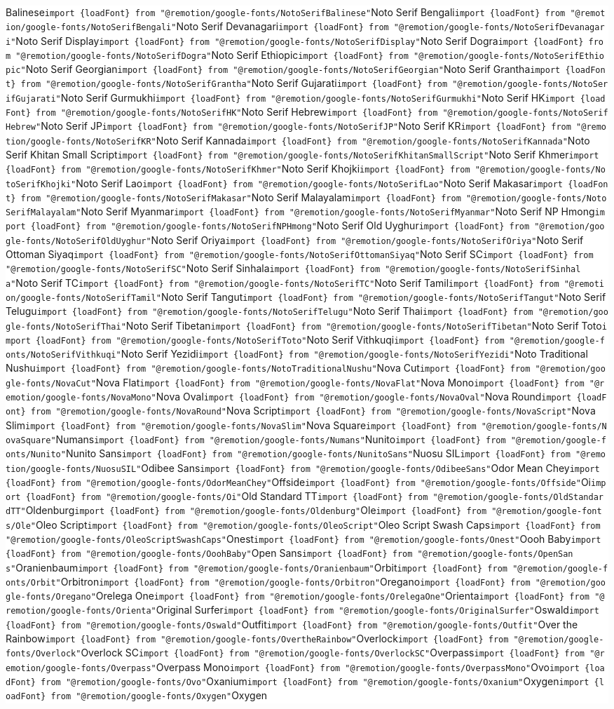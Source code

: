 Balinese`import {loadFont} from "@remotion/google-fonts/NotoSerifBalinese"`Noto Serif Bengali`import {loadFont} from "@remotion/google-fonts/NotoSerifBengali"`Noto Serif Devanagari`import {loadFont} from "@remotion/google-fonts/NotoSerifDevanagari"`Noto Serif Display`import {loadFont} from "@remotion/google-fonts/NotoSerifDisplay"`Noto Serif Dogra`import {loadFont} from "@remotion/google-fonts/NotoSerifDogra"`Noto Serif Ethiopic`import {loadFont} from "@remotion/google-fonts/NotoSerifEthiopic"`Noto Serif Georgian`import {loadFont} from "@remotion/google-fonts/NotoSerifGeorgian"`Noto Serif Grantha`import {loadFont} from "@remotion/google-fonts/NotoSerifGrantha"`Noto Serif Gujarati`import {loadFont} from "@remotion/google-fonts/NotoSerifGujarati"`Noto Serif Gurmukhi`import {loadFont} from "@remotion/google-fonts/NotoSerifGurmukhi"`Noto Serif HK`import {loadFont} from "@remotion/google-fonts/NotoSerifHK"`Noto Serif Hebrew`import {loadFont} from "@remotion/google-fonts/NotoSerifHebrew"`Noto Serif JP`import {loadFont} from "@remotion/google-fonts/NotoSerifJP"`Noto Serif KR`import {loadFont} from "@remotion/google-fonts/NotoSerifKR"`Noto Serif Kannada`import {loadFont} from "@remotion/google-fonts/NotoSerifKannada"`Noto Serif Khitan Small Script`import {loadFont} from "@remotion/google-fonts/NotoSerifKhitanSmallScript"`Noto Serif Khmer`import {loadFont} from "@remotion/google-fonts/NotoSerifKhmer"`Noto Serif Khojki`import {loadFont} from "@remotion/google-fonts/NotoSerifKhojki"`Noto Serif Lao`import {loadFont} from "@remotion/google-fonts/NotoSerifLao"`Noto Serif Makasar`import {loadFont} from "@remotion/google-fonts/NotoSerifMakasar"`Noto Serif Malayalam`import {loadFont} from "@remotion/google-fonts/NotoSerifMalayalam"`Noto Serif Myanmar`import {loadFont} from "@remotion/google-fonts/NotoSerifMyanmar"`Noto Serif NP Hmong`import {loadFont} from "@remotion/google-fonts/NotoSerifNPHmong"`Noto Serif Old Uyghur`import {loadFont} from "@remotion/google-fonts/NotoSerifOldUyghur"`Noto Serif Oriya`import {loadFont} from "@remotion/google-fonts/NotoSerifOriya"`Noto Serif Ottoman Siyaq`import {loadFont} from "@remotion/google-fonts/NotoSerifOttomanSiyaq"`Noto Serif SC`import {loadFont} from "@remotion/google-fonts/NotoSerifSC"`Noto Serif Sinhala`import {loadFont} from "@remotion/google-fonts/NotoSerifSinhala"`Noto Serif TC`import {loadFont} from "@remotion/google-fonts/NotoSerifTC"`Noto Serif Tamil`import {loadFont} from "@remotion/google-fonts/NotoSerifTamil"`Noto Serif Tangut`import {loadFont} from "@remotion/google-fonts/NotoSerifTangut"`Noto Serif Telugu`import {loadFont} from "@remotion/google-fonts/NotoSerifTelugu"`Noto Serif Thai`import {loadFont} from "@remotion/google-fonts/NotoSerifThai"`Noto Serif Tibetan`import {loadFont} from "@remotion/google-fonts/NotoSerifTibetan"`Noto Serif Toto`import {loadFont} from "@remotion/google-fonts/NotoSerifToto"`Noto Serif Vithkuqi`import {loadFont} from "@remotion/google-fonts/NotoSerifVithkuqi"`Noto Serif Yezidi`import {loadFont} from "@remotion/google-fonts/NotoSerifYezidi"`Noto Traditional Nushu`import {loadFont} from "@remotion/google-fonts/NotoTraditionalNushu"`Nova Cut`import {loadFont} from "@remotion/google-fonts/NovaCut"`Nova Flat`import {loadFont} from "@remotion/google-fonts/NovaFlat"`Nova Mono`import {loadFont} from "@remotion/google-fonts/NovaMono"`Nova Oval`import {loadFont} from "@remotion/google-fonts/NovaOval"`Nova Round`import {loadFont} from "@remotion/google-fonts/NovaRound"`Nova Script`import {loadFont} from "@remotion/google-fonts/NovaScript"`Nova Slim`import {loadFont} from "@remotion/google-fonts/NovaSlim"`Nova Square`import {loadFont} from "@remotion/google-fonts/NovaSquare"`Numans`import {loadFont} from "@remotion/google-fonts/Numans"`Nunito`import {loadFont} from "@remotion/google-fonts/Nunito"`Nunito Sans`import {loadFont} from "@remotion/google-fonts/NunitoSans"`Nuosu SIL`import {loadFont} from "@remotion/google-fonts/NuosuSIL"`Odibee Sans`import {loadFont} from "@remotion/google-fonts/OdibeeSans"`Odor Mean Chey`import {loadFont} from "@remotion/google-fonts/OdorMeanChey"`Offside`import {loadFont} from "@remotion/google-fonts/Offside"`Oi`import {loadFont} from "@remotion/google-fonts/Oi"`Old Standard TT`import {loadFont} from "@remotion/google-fonts/OldStandardTT"`Oldenburg`import {loadFont} from "@remotion/google-fonts/Oldenburg"`Ole`import {loadFont} from "@remotion/google-fonts/Ole"`Oleo Script`import {loadFont} from "@remotion/google-fonts/OleoScript"`Oleo Script Swash Caps`import {loadFont} from "@remotion/google-fonts/OleoScriptSwashCaps"`Onest`import {loadFont} from "@remotion/google-fonts/Onest"`Oooh Baby`import {loadFont} from "@remotion/google-fonts/OoohBaby"`Open Sans`import {loadFont} from "@remotion/google-fonts/OpenSans"`Oranienbaum`import {loadFont} from "@remotion/google-fonts/Oranienbaum"`Orbit`import {loadFont} from "@remotion/google-fonts/Orbit"`Orbitron`import {loadFont} from "@remotion/google-fonts/Orbitron"`Oregano`import {loadFont} from "@remotion/google-fonts/Oregano"`Orelega One`import {loadFont} from "@remotion/google-fonts/OrelegaOne"`Orienta`import {loadFont} from "@remotion/google-fonts/Orienta"`Original Surfer`import {loadFont} from "@remotion/google-fonts/OriginalSurfer"`Oswald`import {loadFont} from "@remotion/google-fonts/Oswald"`Outfit`import {loadFont} from "@remotion/google-fonts/Outfit"`Over the Rainbow`import {loadFont} from "@remotion/google-fonts/OvertheRainbow"`Overlock`import {loadFont} from "@remotion/google-fonts/Overlock"`Overlock SC`import {loadFont} from "@remotion/google-fonts/OverlockSC"`Overpass`import {loadFont} from "@remotion/google-fonts/Overpass"`Overpass Mono`import {loadFont} from "@remotion/google-fonts/OverpassMono"`Ovo`import {loadFont} from "@remotion/google-fonts/Ovo"`Oxanium`import {loadFont} from "@remotion/google-fonts/Oxanium"`Oxygen`import {loadFont} from "@remotion/google-fonts/Oxygen"`Oxygen